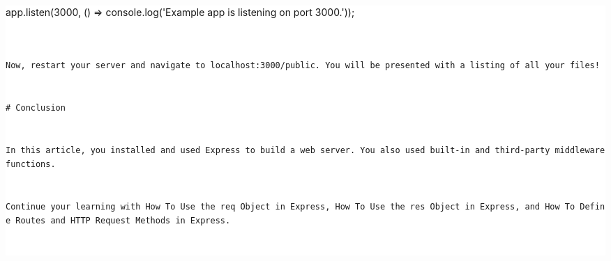 app.listen(3000, () => console.log('Example app is listening on port 3000.'));

```


Now, restart your server and navigate to localhost:3000/public. You will be presented with a listing of all your files!


# Conclusion


In this article, you installed and used Express to build a web server. You also used built-in and third-party middleware functions.


Continue your learning with How To Use the req Object in Express, How To Use the res Object in Express, and How To Define Routes and HTTP Request Methods in Express.


